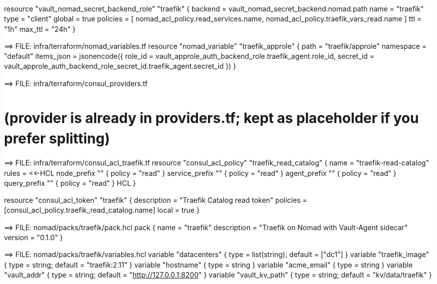 resource "vault_nomad_secret_backend_role" "traefik" {
  backend  = vault_nomad_secret_backend.nomad.path
  name     = "traefik"
  type     = "client"
  global   = true
  policies = [
    nomad_acl_policy.read_services.name,
    nomad_acl_policy.traefik_vars_read.name
  ]
  ttl     = "1h"
  max_ttl = "24h"
}

==> FILE: infra/terraform/nomad_variables.tf
resource "nomad_variable" "traefik_approle" {
  path      = "traefik/approle"
  namespace = "default"
  items_json = jsonencode({
    role_id   = vault_approle_auth_backend_role.traefik_agent.role_id,
    secret_id = vault_approle_auth_backend_role_secret_id.traefik_agent.secret_id
  })
}

==> FILE: infra/terraform/consul_providers.tf
# (provider is already in providers.tf; kept as placeholder if you prefer splitting)

==> FILE: infra/terraform/consul_acl_traefik.tf
resource "consul_acl_policy" "traefik_read_catalog" {
  name = "traefik-read-catalog"
  rules = <<-HCL
    node_prefix ""    { policy = "read" }
    service_prefix "" { policy = "read" }
    agent_prefix ""   { policy = "read" }
    query_prefix ""   { policy = "read" }
  HCL
}

resource "consul_acl_token" "traefik" {
  description = "Traefik Catalog read token"
  policies    = [consul_acl_policy.traefik_read_catalog.name]
  local       = true
}

==> FILE: nomad/packs/traefik/pack.hcl
pack {
  name        = "traefik"
  description = "Traefik on Nomad with Vault-Agent sidecar"
  version     = "0.1.0"
}

==> FILE: nomad/packs/traefik/variables.hcl
variable "datacenters"   { type = list(string); default = ["dc1"] }
variable "traefik_image" { type = string; default = "traefik:2.11" }
variable "hostname"      { type = string }
variable "acme_email"    { type = string }
variable "vault_addr"    { type = string; default = "http://127.0.0.1:8200" }
variable "vault_kv_path" { type = string; default = "kv/data/traefik" }
